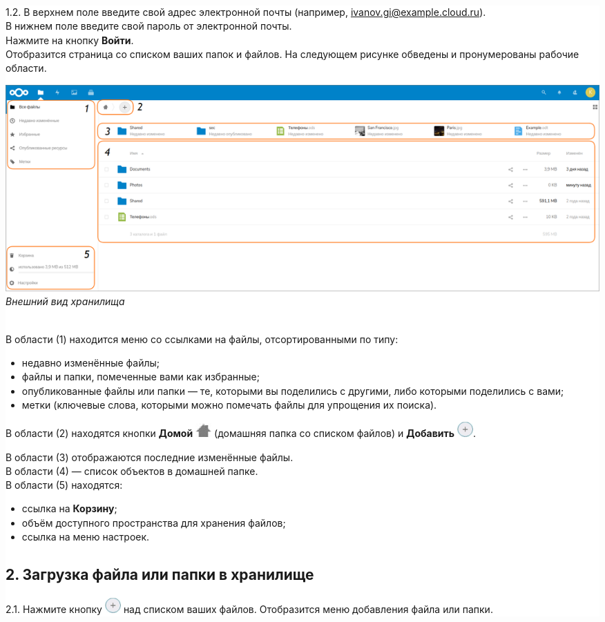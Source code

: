 1.2. В верхнем поле введите свой адрес электронной почты (например, ivanov.gi@example.cloud.ru).  
В нижнем поле введите свой пароль от электронной почты.  
Нажмите на кнопку **Войти**.  
Отобразится страница со списком ваших папок и файлов. На следующем рисунке обведены и пронумерованы рабочие области.

<div align="left">
<img src="https://github.com/vrbtm/tech_writing/blob/b54df565432fb649449220e66c80151fdc663c34/img/nextcloud_2.png"></div>
<div align="left"><i>Внешний вид хранилища</i></div>
&nbsp;
&nbsp;

В области (1) находится меню со ссылками на файлы, отсортированными по типу:

 - недавно изменённые файлы;  
 - файлы и папки, помеченные вами как избранные;  
 - опубликованные файлы или папки — те, которыми вы поделились с другими, либо которыми поделились с вами;
 - метки (ключевые слова, которыми можно помечать файлы для упрощения их поиска).  

<p>В области (2) находятся кнопки <b>Домой</b> <img src="https://github.com/vrbtm/tech_writing/blob/9055776f974666a4754511bb1cb336ab76234ddb/img/nextcloud_home_button.png"> (домашняя папка со списком файлов) и <b>Добавить</b> <img src="https://github.com/vrbtm/tech_writing/blob/9055776f974666a4754511bb1cb336ab76234ddb/img/nextcloud_add_button.png">.</p>

В области (3) отображаются последние изменённые файлы.  
В области (4) — список объектов в домашней папке.  
В области (5) находятся:

 - cсылка на **Корзину**;
 - объём доступного пространства для хранения файлов;
 - ссылка на меню настроек.  

## 2. Загрузка файла или папки в хранилище
<p>2.1. Нажмите кнопку <img src="https://github.com/vrbtm/tech_writing/blob/9055776f974666a4754511bb1cb336ab76234ddb/img/nextcloud_add_button.png"> над списком ваших файлов.  
Отобразится меню добавления файла или папки.</p>
